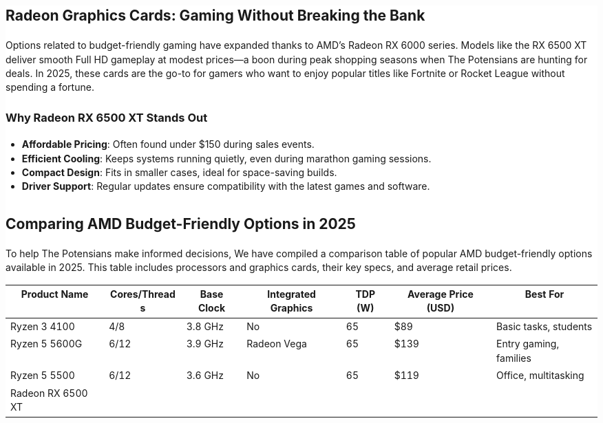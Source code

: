 ## Radeon Graphics Cards: Gaming Without Breaking the Bank

Options related to budget-friendly gaming have expanded thanks to AMD’s Radeon RX 6000 series. Models like the RX 6500 XT deliver smooth Full HD gameplay at modest prices—a boon during peak shopping seasons when The Potensians are hunting for deals. In 2025, these cards are the go-to for gamers who want to enjoy popular titles like Fortnite or Rocket League without spending a fortune.

### Why Radeon RX 6500 XT Stands Out

- **Affordable Pricing**: Often found under $150 during sales events.
- **Efficient Cooling**: Keeps systems running quietly, even during marathon gaming sessions.
- **Compact Design**: Fits in smaller cases, ideal for space-saving builds.
- **Driver Support**: Regular updates ensure compatibility with the latest games and software.

## Comparing AMD Budget-Friendly Options in 2025

To help The Potensians make informed decisions, We have compiled a comparison table of popular AMD budget-friendly options available in 2025. This table includes processors and graphics cards, their key specs, and average retail prices.

<div class="table-responsive">
<table class="html-table">
<thead>
<tr>
<th>Product Name</th>
<th>Cores/Threads</th>
<th>Base Clock</th>
<th>Integrated Graphics</th>
<th>TDP (W)</th>
<th>Average Price (USD)</th>
<th>Best For</th>
</tr>
</thead>
<tbody>
<tr>
<td>Ryzen 3 4100</td>
<td>4/8</td>
<td>3.8 GHz</td>
<td>No</td>
<td>65</td>
<td>$89</td>
<td>Basic tasks, students</td>
</tr>
<tr>
<td>Ryzen 5 5600G</td>
<td>6/12</td>
<td>3.9 GHz</td>
<td>Radeon Vega</td>
<td>65</td>
<td>$139</td>
<td>Entry gaming, families</td>
</tr>
<tr>
<td>Ryzen 5 5500</td>
<td>6/12</td>
<td>3.6 GHz</td>
<td>No</td>
<td>65</td>
<td>$119</td>
<td>Office, multitasking</td>
</tr>
<tr>
<td>Radeon RX 6500 XT</td>
